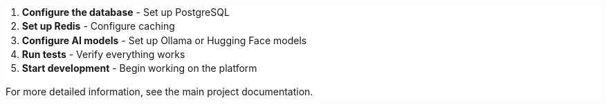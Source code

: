 1. **Configure the database** - Set up PostgreSQL
2. **Set up Redis** - Configure caching
3. **Configure AI models** - Set up Ollama or Hugging Face models
4. **Run tests** - Verify everything works
5. **Start development** - Begin working on the platform

For more detailed information, see the main project documentation.
